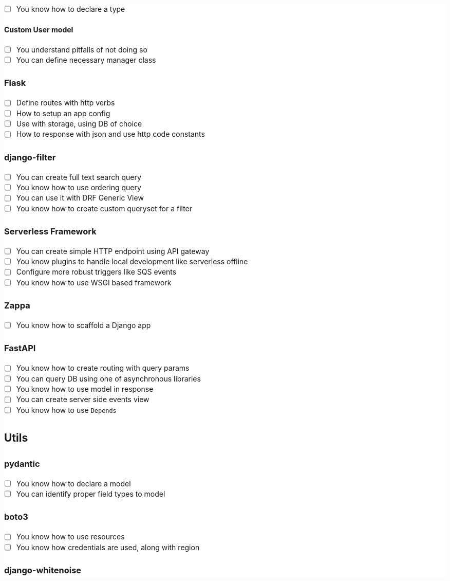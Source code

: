*   [ ] You know how to declare a type

#### Custom User model

*   [ ] You understand pitfalls of not doing so
*   [ ] You can define necessary manager class

### Flask

*   [ ] Define routes with http verbs
*   [ ] How to setup an app config
*   [ ] Use with storage, using DB of choice
*   [ ] How to response with json and use http code constants

### django-filter

*   [ ] You can create full text search query
*   [ ] You know how to use ordering query
*   [ ] You can use it with DRF Generic View
*   [ ] You know how to create custom queryset for a filter

### Serverless Framework

*   [ ] You can create simple HTTP endpoint using API gateway
*   [ ] You know plugins to handle local development like serverless offline
*   [ ] Configure more robust triggers like SQS events
*   [ ] You know how to use WSGI based framework

### Zappa

*   [ ] You know how to scaffold a Django app

### FastAPI

*   [ ] You know how to create routing with query params
*   [ ] You can query DB using one of asynchronous libraries
*   [ ] You know how to use model in response
*   [ ] You can create server side events view
*   [ ] You know how to use <code>Depends</code>

Utils
-----

### pydantic

*   [ ] You know how to declare a model
*   [ ] You can identify proper field types to model

### boto3

*   [ ] You know how to use resources
*   [ ] You know how credentials are used, along with region

### django-whitenoise
